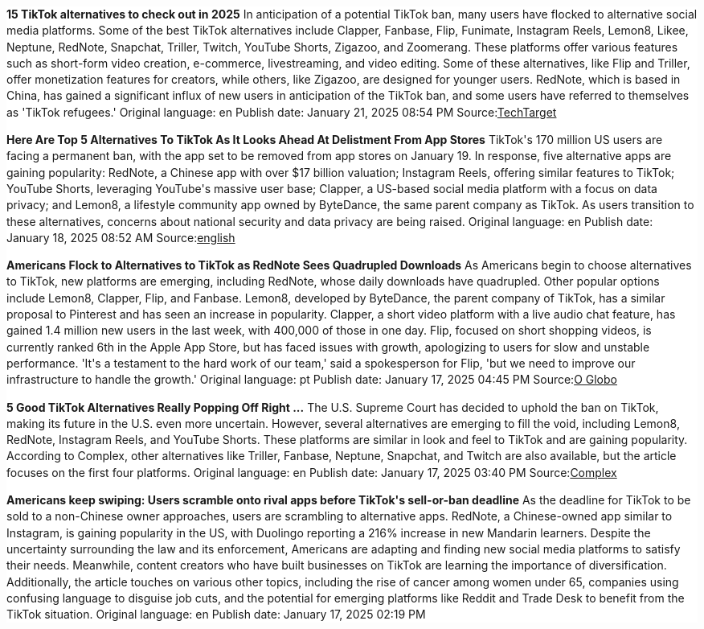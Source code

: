 **15 TikTok alternatives to check out in 2025**
In anticipation of a potential TikTok ban, many users have flocked to alternative social media platforms. Some of the best TikTok alternatives include Clapper, Fanbase, Flip, Funimate, Instagram Reels, Lemon8, Likee, Neptune, RedNote, Snapchat, Triller, Twitch, YouTube Shorts, Zigazoo, and Zoomerang. These platforms offer various features such as short-form video creation, e-commerce, livestreaming, and video editing. Some of these alternatives, like Flip and Triller, offer monetization features for creators, while others, like Zigazoo, are designed for younger users. RedNote, which is based in China, has gained a significant influx of new users in anticipation of the TikTok ban, and some users have referred to themselves as 'TikTok refugees.' 
Original language: en
Publish date: January 21, 2025 08:54 PM
Source:[TechTarget](https://www.techtarget.com/whatis/feature/TikTok-alternatives-to-check-out)

**Here Are Top 5 Alternatives To TikTok As It Looks Ahead At Delistment From App Stores**
TikTok's 170 million US users are facing a permanent ban, with the app set to be removed from app stores on January 19. In response, five alternative apps are gaining popularity: RedNote, a Chinese app with over $17 billion valuation; Instagram Reels, offering similar features to TikTok; YouTube Shorts, leveraging YouTube's massive user base; Clapper, a US-based social media platform with a focus on data privacy; and Lemon8, a lifestyle community app owned by ByteDance, the same parent company as TikTok. As users transition to these alternatives, concerns about national security and data privacy are being raised.
Original language: en
Publish date: January 18, 2025 08:52 AM
Source:[english](https://news.abplive.com/technology/tiktok-us-ban-supreme-court-verdict-top-5-five-alternatives-removal-app-stores-delist-1744989)

**Americans Flock to Alternatives to TikTok as RedNote Sees Quadrupled Downloads**
As Americans begin to choose alternatives to TikTok, new platforms are emerging, including RedNote, whose daily downloads have quadrupled. Other popular options include Lemon8, Clapper, Flip, and Fanbase. Lemon8, developed by ByteDance, the parent company of TikTok, has a similar proposal to Pinterest and has seen an increase in popularity. Clapper, a short video platform with a live audio chat feature, has gained 1.4 million new users in the last week, with 400,000 of those in one day. Flip, focused on short shopping videos, is currently ranked 6th in the Apple App Store, but has faced issues with growth, apologizing to users for slow and unstable performance. 'It's a testament to the hard work of our team,' said a spokesperson for Flip, 'but we need to improve our infrastructure to handle the growth.' 
Original language: pt
Publish date: January 17, 2025 04:45 PM
Source:[O Globo](https://oglobo.globo.com/economia/tecnologia/noticia/2025/01/17/americanos-ja-comecam-a-escolher-substituto-do-tiktok-veja-quais-sao-as-opcoes-alem-do-rednote.ghtml)

**5 Good TikTok Alternatives Really Popping Off Right ...**
The U.S. Supreme Court has decided to uphold the ban on TikTok, making its future in the U.S. even more uncertain. However, several alternatives are emerging to fill the void, including Lemon8, RedNote, Instagram Reels, and YouTube Shorts. These platforms are similar in look and feel to TikTok and are gaining popularity. According to Complex, other alternatives like Triller, Fanbase, Neptune, Snapchat, and Twitch are also available, but the article focuses on the first four platforms.
Original language: en
Publish date: January 17, 2025 03:40 PM
Source:[Complex](https://www.complex.com/pop-culture/a/levi-winslow/tiktok-ban-alternatives-lemon8-rednote-instagram-youtube)

**Americans keep swiping: Users scramble onto rival apps before TikTok's sell-or-ban deadline**
As the deadline for TikTok to be sold to a non-Chinese owner approaches, users are scrambling to alternative apps. RedNote, a Chinese-owned app similar to Instagram, is gaining popularity in the US, with Duolingo reporting a 216% increase in new Mandarin learners. Despite the uncertainty surrounding the law and its enforcement, Americans are adapting and finding new social media platforms to satisfy their needs. Meanwhile, content creators who have built businesses on TikTok are learning the importance of diversification. Additionally, the article touches on various other topics, including the rise of cancer among women under 65, companies using confusing language to disguise job cuts, and the potential for emerging platforms like Reddit and Trade Desk to benefit from the TikTok situation.
Original language: en
Publish date: January 17, 2025 02:19 PM
